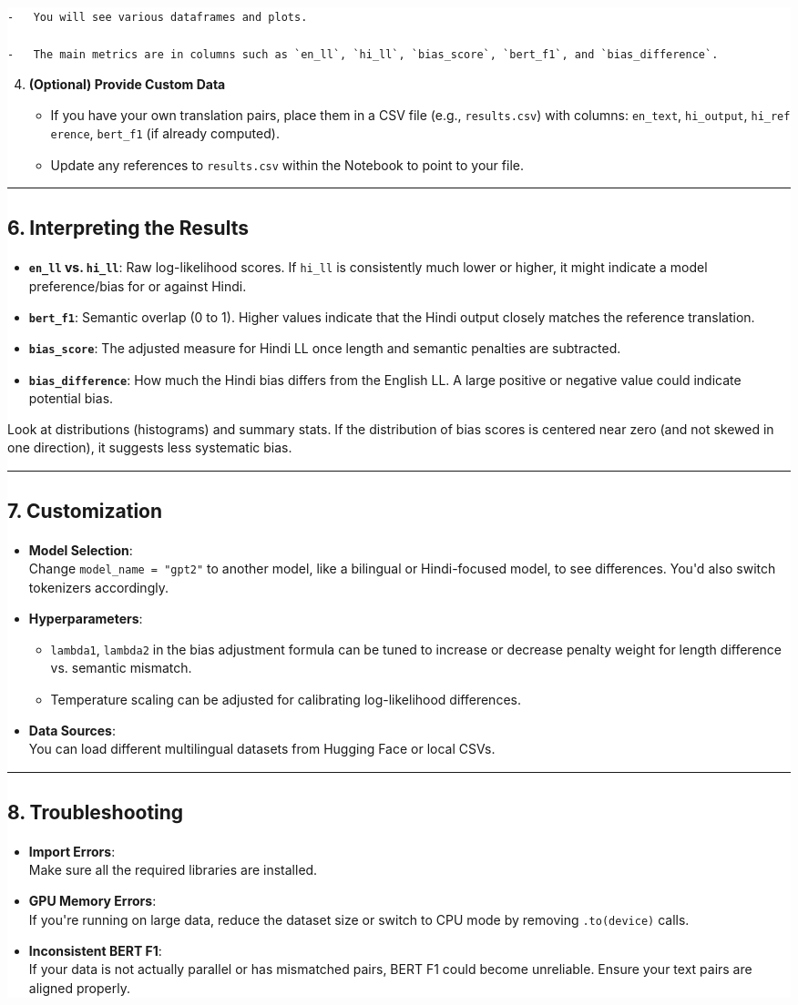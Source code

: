     -   You will see various dataframes and plots.

    -   The main metrics are in columns such as `en_ll`, `hi_ll`, `bias_score`, `bert_f1`, and `bias_difference`.

4.  **(Optional) Provide Custom Data**

    -   If you have your own translation pairs, place them in a CSV file (e.g., `results.csv`) with columns: `en_text`, `hi_output`, `hi_reference`, `bert_f1` (if already computed).

    -   Update any references to `results.csv` within the Notebook to point to your file.

* * * * *

6\. Interpreting the Results 
--------------------------------------------------------------------

-   **`en_ll` vs. `hi_ll`**: Raw log-likelihood scores. If `hi_ll` is consistently much lower or higher, it might indicate a model preference/bias for or against Hindi.

-   **`bert_f1`**: Semantic overlap (0 to 1). Higher values indicate that the Hindi output closely matches the reference translation.

-   **`bias_score`**: The adjusted measure for Hindi LL once length and semantic penalties are subtracted.

-   **`bias_difference`**: How much the Hindi bias differs from the English LL. A large positive or negative value could indicate potential bias.

Look at distributions (histograms) and summary stats. If the distribution of bias scores is centered near zero (and not skewed in one direction), it suggests less systematic bias.

* * * * *

7\. Customization 
----------------------------------------------

-   **Model Selection**:\
    Change `model_name = "gpt2"` to another model, like a bilingual or Hindi-focused model, to see differences. You'd also switch tokenizers accordingly.

-   **Hyperparameters**:

    -   `lambda1`, `lambda2` in the bias adjustment formula can be tuned to increase or decrease penalty weight for length difference vs. semantic mismatch.

    -   Temperature scaling can be adjusted for calibrating log-likelihood differences.

-   **Data Sources**:\
    You can load different multilingual datasets from Hugging Face or local CSVs.

* * * * *

8\. Troubleshooting 
--------------------------------------------------

-   **Import Errors**:\
    Make sure all the required libraries are installed.

-   **GPU Memory Errors**:\
    If you're running on large data, reduce the dataset size or switch to CPU mode by removing `.to(device)` calls.

-   **Inconsistent BERT F1**:\
    If your data is not actually parallel or has mismatched pairs, BERT F1 could become unreliable. Ensure your text pairs are aligned properly.
